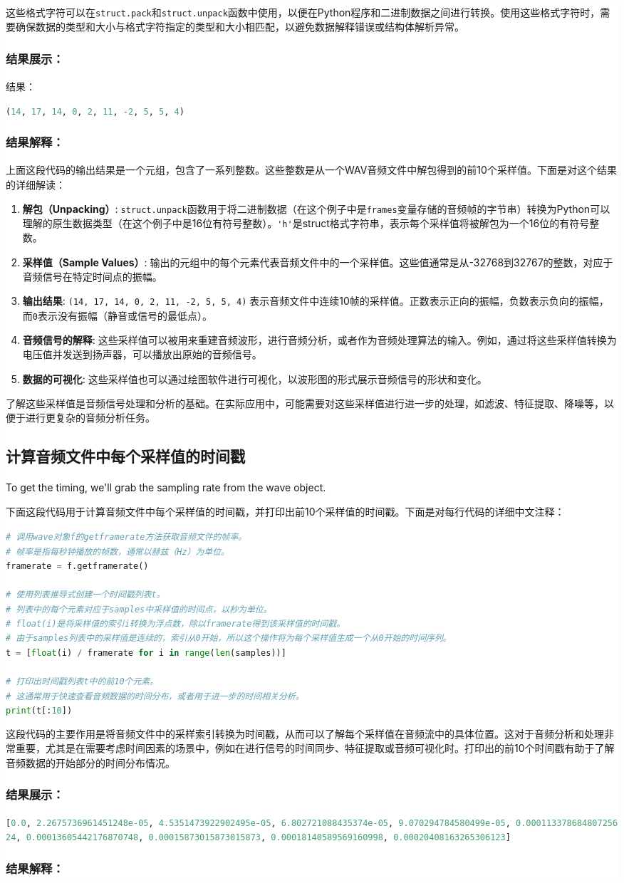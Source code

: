 这些格式字符可以在`struct.pack`和`struct.unpack`函数中使用，以便在Python程序和二进制数据之间进行转换。使用这些格式字符时，需要确保数据的类型和大小与格式字符指定的类型和大小相匹配，以避免数据解释错误或结构体解析异常。


### 结果展示：

结果：

```python
(14, 17, 14, 0, 2, 11, -2, 5, 5, 4)
```
### 结果解释：

上面这段代码的输出结果是一个元组，包含了一系列整数。这些整数是从一个WAV音频文件中解包得到的前10个采样值。下面是对这个结果的详细解读：

1. **解包（Unpacking）**: `struct.unpack`函数用于将二进制数据（在这个例子中是`frames`变量存储的音频帧的字节串）转换为Python可以理解的原生数据类型（在这个例子中是16位有符号整数）。`'h'`是struct格式字符串，表示每个采样值将被解包为一个16位的有符号整数。

2. **采样值（Sample Values）**: 输出的元组中的每个元素代表音频文件中的一个采样值。这些值通常是从-32768到32767的整数，对应于音频信号在特定时间点的振幅。

3. **输出结果**: `(14, 17, 14, 0, 2, 11, -2, 5, 5, 4)` 表示音频文件中连续10帧的采样值。正数表示正向的振幅，负数表示负向的振幅，而`0`表示没有振幅（静音或信号的最低点）。

4. **音频信号的解释**: 这些采样值可以被用来重建音频波形，进行音频分析，或者作为音频处理算法的输入。例如，通过将这些采样值转换为电压值并发送到扬声器，可以播放出原始的音频信号。

5. **数据的可视化**: 这些采样值也可以通过绘图软件进行可视化，以波形图的形式展示音频信号的形状和变化。

了解这些采样值是音频信号处理和分析的基础。在实际应用中，可能需要对这些采样值进行进一步的处理，如滤波、特征提取、降噪等，以便于进行更复杂的音频分析任务。

## 计算音频文件中每个采样值的时间戳
To get the timing, we'll grab the sampling rate from the wave object.

下面这段代码用于计算音频文件中每个采样值的时间戳，并打印出前10个采样值的时间戳。下面是对每行代码的详细中文注释：

```python
# 调用wave对象f的getframerate方法获取音频文件的帧率。
# 帧率是指每秒钟播放的帧数，通常以赫兹（Hz）为单位。
framerate = f.getframerate()

# 使用列表推导式创建一个时间戳列表t。
# 列表中的每个元素对应于samples中采样值的时间点，以秒为单位。
# float(i)是将采样值的索引i转换为浮点数，除以framerate得到该采样值的时间戳。
# 由于samples列表中的采样值是连续的，索引从0开始，所以这个操作将为每个采样值生成一个从0开始的时间序列。
t = [float(i) / framerate for i in range(len(samples))]

# 打印出时间戳列表t中的前10个元素。
# 这通常用于快速查看音频数据的时间分布，或者用于进一步的时间相关分析。
print(t[:10])
```

这段代码的主要作用是将音频文件中的采样索引转换为时间戳，从而可以了解每个采样值在音频流中的具体位置。这对于音频分析和处理非常重要，尤其是在需要考虑时间因素的场景中，例如在进行信号的时间同步、特征提取或音频可视化时。打印出的前10个时间戳有助于了解音频数据的开始部分的时间分布情况。

### 结果展示：

```python
[0.0, 2.2675736961451248e-05, 4.5351473922902495e-05, 6.802721088435374e-05, 9.070294784580499e-05, 0.00011337868480725624, 0.00013605442176870748, 0.00015873015873015873, 0.00018140589569160998, 0.00020408163265306123]
```
### 结果解释：
